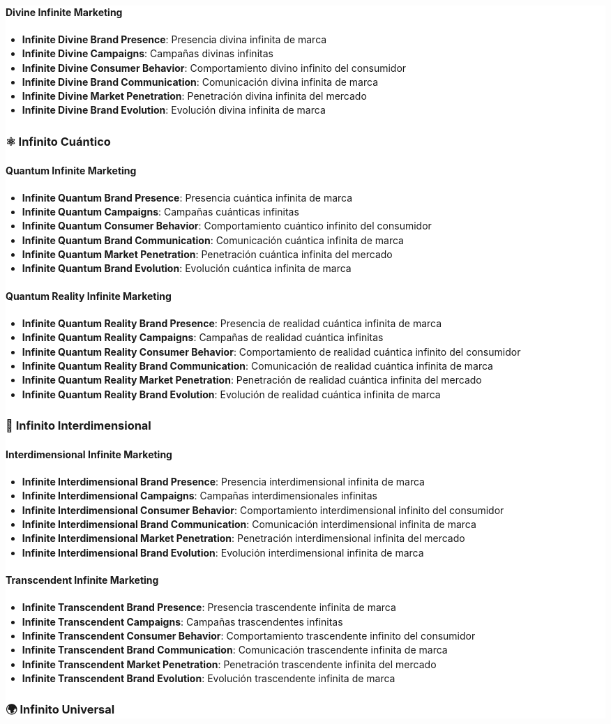 #### **Divine Infinite Marketing**
- **Infinite Divine Brand Presence**: Presencia divina infinita de marca
- **Infinite Divine Campaigns**: Campañas divinas infinitas
- **Infinite Divine Consumer Behavior**: Comportamiento divino infinito del consumidor
- **Infinite Divine Brand Communication**: Comunicación divina infinita de marca
- **Infinite Divine Market Penetration**: Penetración divina infinita del mercado
- **Infinite Divine Brand Evolution**: Evolución divina infinita de marca

### ⚛️ **Infinito Cuántico**

#### **Quantum Infinite Marketing**
- **Infinite Quantum Brand Presence**: Presencia cuántica infinita de marca
- **Infinite Quantum Campaigns**: Campañas cuánticas infinitas
- **Infinite Quantum Consumer Behavior**: Comportamiento cuántico infinito del consumidor
- **Infinite Quantum Brand Communication**: Comunicación cuántica infinita de marca
- **Infinite Quantum Market Penetration**: Penetración cuántica infinita del mercado
- **Infinite Quantum Brand Evolution**: Evolución cuántica infinita de marca

#### **Quantum Reality Infinite Marketing**
- **Infinite Quantum Reality Brand Presence**: Presencia de realidad cuántica infinita de marca
- **Infinite Quantum Reality Campaigns**: Campañas de realidad cuántica infinitas
- **Infinite Quantum Reality Consumer Behavior**: Comportamiento de realidad cuántica infinito del consumidor
- **Infinite Quantum Reality Brand Communication**: Comunicación de realidad cuántica infinita de marca
- **Infinite Quantum Reality Market Penetration**: Penetración de realidad cuántica infinita del mercado
- **Infinite Quantum Reality Brand Evolution**: Evolución de realidad cuántica infinita de marca

### 🌌 **Infinito Interdimensional**

#### **Interdimensional Infinite Marketing**
- **Infinite Interdimensional Brand Presence**: Presencia interdimensional infinita de marca
- **Infinite Interdimensional Campaigns**: Campañas interdimensionales infinitas
- **Infinite Interdimensional Consumer Behavior**: Comportamiento interdimensional infinito del consumidor
- **Infinite Interdimensional Brand Communication**: Comunicación interdimensional infinita de marca
- **Infinite Interdimensional Market Penetration**: Penetración interdimensional infinita del mercado
- **Infinite Interdimensional Brand Evolution**: Evolución interdimensional infinita de marca

#### **Transcendent Infinite Marketing**
- **Infinite Transcendent Brand Presence**: Presencia trascendente infinita de marca
- **Infinite Transcendent Campaigns**: Campañas trascendentes infinitas
- **Infinite Transcendent Consumer Behavior**: Comportamiento trascendente infinito del consumidor
- **Infinite Transcendent Brand Communication**: Comunicación trascendente infinita de marca
- **Infinite Transcendent Market Penetration**: Penetración trascendente infinita del mercado
- **Infinite Transcendent Brand Evolution**: Evolución trascendente infinita de marca

### 🌍 **Infinito Universal**
